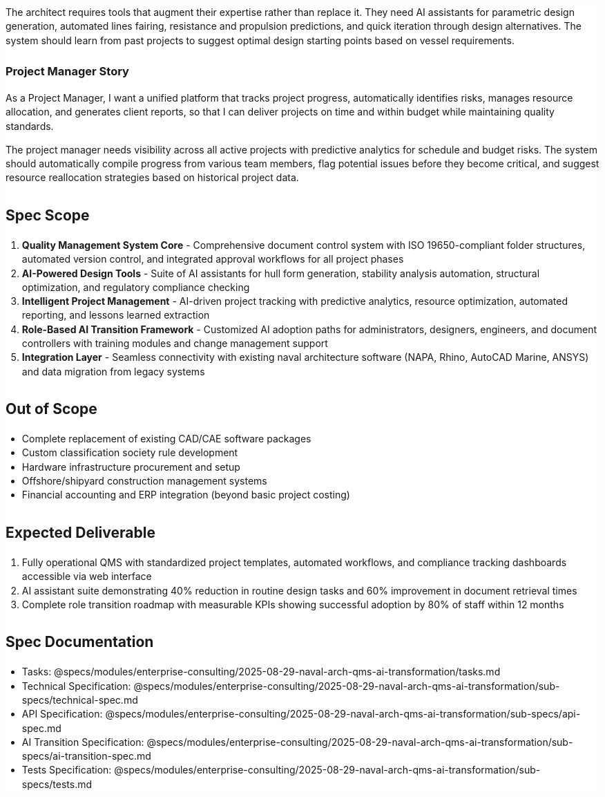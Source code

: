 The architect requires tools that augment their expertise rather than replace it. They need AI assistants for parametric design generation, automated lines fairing, resistance and propulsion predictions, and quick iteration through design alternatives. The system should learn from past projects to suggest optimal design starting points based on vessel requirements.

### Project Manager Story

As a Project Manager, I want a unified platform that tracks project progress, automatically identifies risks, manages resource allocation, and generates client reports, so that I can deliver projects on time and within budget while maintaining quality standards.

The project manager needs visibility across all active projects with predictive analytics for schedule and budget risks. The system should automatically compile progress from various team members, flag potential issues before they become critical, and suggest resource reallocation strategies based on historical project data.

## Spec Scope

1. **Quality Management System Core** - Comprehensive document control system with ISO 19650-compliant folder structures, automated version control, and integrated approval workflows for all project phases
2. **AI-Powered Design Tools** - Suite of AI assistants for hull form generation, stability analysis automation, structural optimization, and regulatory compliance checking
3. **Intelligent Project Management** - AI-driven project tracking with predictive analytics, resource optimization, automated reporting, and lessons learned extraction
4. **Role-Based AI Transition Framework** - Customized AI adoption paths for administrators, designers, engineers, and document controllers with training modules and change management support
5. **Integration Layer** - Seamless connectivity with existing naval architecture software (NAPA, Rhino, AutoCAD Marine, ANSYS) and data migration from legacy systems

## Out of Scope

- Complete replacement of existing CAD/CAE software packages
- Custom classification society rule development
- Hardware infrastructure procurement and setup
- Offshore/shipyard construction management systems
- Financial accounting and ERP integration (beyond basic project costing)

## Expected Deliverable

1. Fully operational QMS with standardized project templates, automated workflows, and compliance tracking dashboards accessible via web interface
2. AI assistant suite demonstrating 40% reduction in routine design tasks and 60% improvement in document retrieval times
3. Complete role transition roadmap with measurable KPIs showing successful adoption by 80% of staff within 12 months

## Spec Documentation

- Tasks: @specs/modules/enterprise-consulting/2025-08-29-naval-arch-qms-ai-transformation/tasks.md
- Technical Specification: @specs/modules/enterprise-consulting/2025-08-29-naval-arch-qms-ai-transformation/sub-specs/technical-spec.md
- API Specification: @specs/modules/enterprise-consulting/2025-08-29-naval-arch-qms-ai-transformation/sub-specs/api-spec.md
- AI Transition Specification: @specs/modules/enterprise-consulting/2025-08-29-naval-arch-qms-ai-transformation/sub-specs/ai-transition-spec.md
- Tests Specification: @specs/modules/enterprise-consulting/2025-08-29-naval-arch-qms-ai-transformation/sub-specs/tests.md